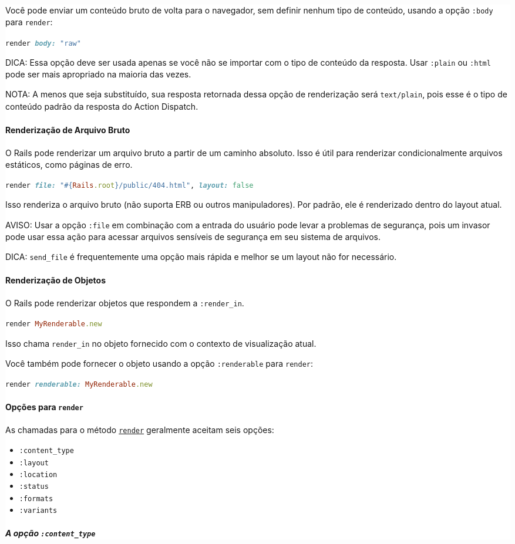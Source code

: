 Você pode enviar um conteúdo bruto de volta para o navegador, sem definir nenhum tipo de conteúdo, usando a opção `:body` para `render`:

```ruby
render body: "raw"
```

DICA: Essa opção deve ser usada apenas se você não se importar com o tipo de conteúdo da resposta. Usar `:plain` ou `:html` pode ser mais apropriado na maioria das vezes.

NOTA: A menos que seja substituído, sua resposta retornada dessa opção de renderização será `text/plain`, pois esse é o tipo de conteúdo padrão da resposta do Action Dispatch.

#### Renderização de Arquivo Bruto

O Rails pode renderizar um arquivo bruto a partir de um caminho absoluto. Isso é útil para renderizar condicionalmente arquivos estáticos, como páginas de erro.

```ruby
render file: "#{Rails.root}/public/404.html", layout: false
```

Isso renderiza o arquivo bruto (não suporta ERB ou outros manipuladores). Por padrão, ele é renderizado dentro do layout atual.

AVISO: Usar a opção `:file` em combinação com a entrada do usuário pode levar a problemas de segurança, pois um invasor pode usar essa ação para acessar arquivos sensíveis de segurança em seu sistema de arquivos.

DICA: `send_file` é frequentemente uma opção mais rápida e melhor se um layout não for necessário.

#### Renderização de Objetos

O Rails pode renderizar objetos que respondem a `:render_in`.

```ruby
render MyRenderable.new
```

Isso chama `render_in` no objeto fornecido com o contexto de visualização atual.

Você também pode fornecer o objeto usando a opção `:renderable` para `render`:

```ruby
render renderable: MyRenderable.new
```

#### Opções para `render`

As chamadas para o método [`render`][controller.render] geralmente aceitam seis opções:

* `:content_type`
* `:layout`
* `:location`
* `:status`
* `:formats`
* `:variants`

##### A opção `:content_type`


[controller.render]: https://api.rubyonrails.org/classes/ActionController/Rendering.html#method-i-render
[`redirect_to`]: https://api.rubyonrails.org/classes/ActionController/Redirecting.html#method-i-redirect_to
[`head`]: https://api.rubyonrails.org/classes/ActionController/Head.html#method-i-head
[`layout`]: https://api.rubyonrails.org/classes/ActionView/Layouts/ClassMethods.html#method-i-layout
[`redirect_back`]: https://api.rubyonrails.org/classes/ActionController/Redirecting.html#method-i-redirect_back
[`content_for`]: https://api.rubyonrails.org/classes/ActionView/Helpers/CaptureHelper.html#method-i-content_for
[`auto_discovery_link_tag`]: https://api.rubyonrails.org/classes/ActionView/Helpers/AssetTagHelper.html#method-i-auto_discovery_link_tag
[`javascript_include_tag`]: https://api.rubyonrails.org/classes/ActionView/Helpers/AssetTagHelper.html#method-i-javascript_include_tag
[`stylesheet_link_tag`]: https://api.rubyonrails.org/classes/ActionView/Helpers/AssetTagHelper.html#method-i-stylesheet_link_tag
[`image_tag`]: https://api.rubyonrails.org/classes/ActionView/Helpers/AssetTagHelper.html#method-i-image_tag
[`video_tag`]: https://api.rubyonrails.org/classes/ActionView/Helpers/AssetTagHelper.html#method-i-video_tag
[`audio_tag`]: https://api.rubyonrails.org/classes/ActionView/Helpers/AssetTagHelper.html#method-i-audio_tag
[view.render]: https://api.rubyonrails.org/classes/ActionView/Helpers/RenderingHelper.html#method-i-render